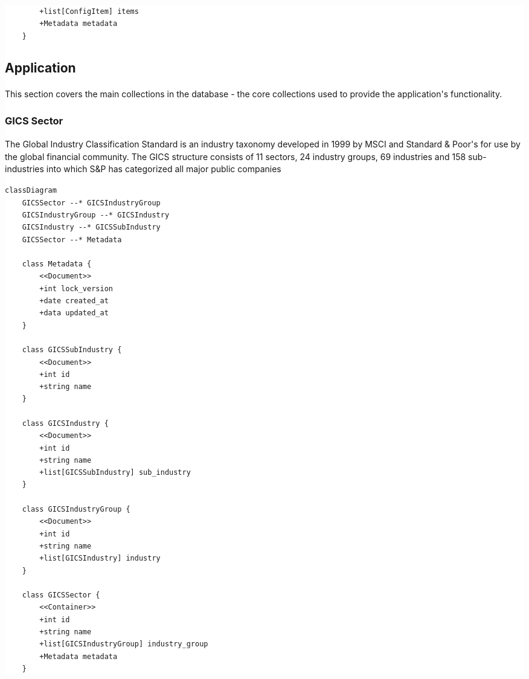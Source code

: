 ```mermaid
        +list[ConfigItem] items
        +Metadata metadata
    }
```

## Application

This section covers the main collections in the database - the core collections used to provide the application's 
functionality.

### GICS Sector

The Global Industry Classification Standard is an industry taxonomy developed in 1999 by MSCI and Standard & Poor's 
for use by the global financial community. The GICS structure consists of 11 sectors, 24 industry groups, 69 industries 
and 158 sub-industries into which S&P has categorized all major public companies

```mermaid
classDiagram
    GICSSector --* GICSIndustryGroup   
    GICSIndustryGroup --* GICSIndustry  
    GICSIndustry --* GICSSubIndustry
    GICSSector --* Metadata
    
    class Metadata {
        <<Document>>
        +int lock_version
        +date created_at
        +data updated_at
    }
    
    class GICSSubIndustry {
        <<Document>>
        +int id
        +string name
    }
    
    class GICSIndustry {
        <<Document>>
        +int id
        +string name
        +list[GICSSubIndustry] sub_industry
    }

    class GICSIndustryGroup {
        <<Document>>
        +int id
        +string name
        +list[GICSIndustry] industry
    }
 
    class GICSSector {
        <<Container>>
        +int id
        +string name
        +list[GICSIndustryGroup] industry_group
        +Metadata metadata
    }    
```
